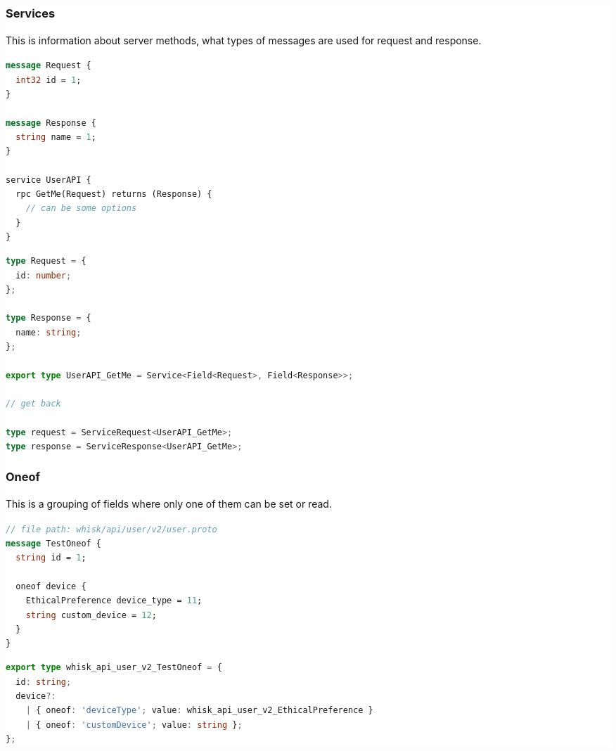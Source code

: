 ### Services

This is information about server methods, what types of messages are used for request and response.

```protobuf
message Request {
  int32 id = 1;
}

message Response {
  string name = 1;
}

service UserAPI {
  rpc GetMe(Request) returns (Response) {
    // can be some options
  }
}
```

```ts
type Request = {
  id: number;
};

type Response = {
  name: string;
};

export type UserAPI_GetMe = Service<Field<Request>, Field<Response>>;

// get back

type request = ServiceRequest<UserAPI_GetMe>;
type response = ServiceResponse<UserAPI_GetMe>;
```

### Oneof

This is a grouping of fields where only one of them can be set or read.

```protobuf
// file path: whisk/api/user/v2/user.proto
message TestOneof {
  string id = 1;

  oneof device {
    EthicalPreference device_type = 11;
    string custom_device = 12;
  }
}
```

```ts
export type whisk_api_user_v2_TestOneof = {
  id: string;
  device?:
    | { oneof: 'deviceType'; value: whisk_api_user_v2_EthicalPreference }
    | { oneof: 'customDevice'; value: string };
};
```

